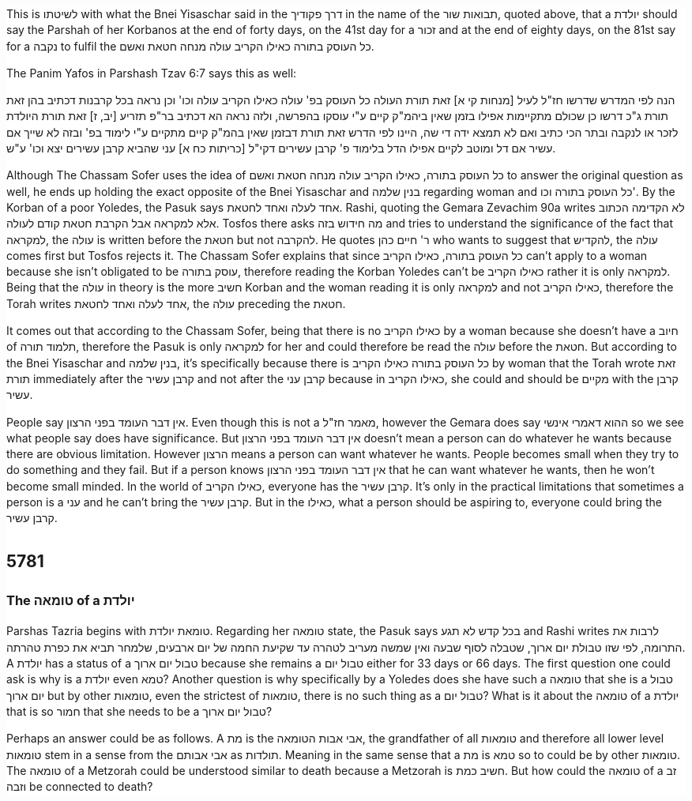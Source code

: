 This is לשיטתו with what the Bnei Yisaschar said in the דרך פקודיך in the name of the תבואות שור, quoted above, that a יולדת should say the Parshah of her Korbanos at the end of forty days, on the 41st day for a זכור and at the end of eighty days, on the 81st say for a נקבה to fulfil the כל העוסק בתורה כאילו הקריב עולה מנחה חטאת ואשם.

The Panim Yafos in Parshash Tzav 6:7 says this as well:

הנה לפי המדרש שדרשו חז"ל לעיל [מנחות קי א] זאת תורת העולה כל העוסק בפ' עולה כאילו הקריב עולה וכו' וכן נראה בכל קרבנות דכתיב בהן זאת תורת ג"כ דרשו כן שכולם מתקיימות אפילו בזמן שאין ביהמ"ק קיים ע"י עוסקו בהפרשה, ולזה נראה הא דכתיב בר"פ תזריע [יב, ז] זאת תורת היולדת לזכר או לנקבה ובתר הכי כתיב ואם לא תמצא ידה די שה, היינו לפי הדרש זאת תורת דבזמן שאין בהמ"ק קיים מתקיים ע"י לימוד בפ' ובזה לא שייך אם עשיר אם דל ומוטב לקיים אפילו הדל בלימוד פ' קרבן עשירים דקי"ל [כריתות כח א] עני שהביא קרבן עשירים יצא וכו' ע"ש.    

Although The Chassam Sofer uses the idea of כל העוסק בתורה, כאילו הקריב עולה מנחה חטאת ואשם to answer the original question as well, he ends up holding the exact opposite of the Bnei Yisaschar and בנין שלמה regarding woman and כל העוסק בתורה וכו'. By the Korban of a poor Yoledes, the Pasuk says אחד לעלה ואחד לחטאת. Rashi, quoting the Gemara Zevachim 90a writes לא הקדימה הכתוב אלא למקראה אבל הקרבת חטאת קודם לעולה. Tosfos there asks מה חידוש בזה and tries to understand the significance of the fact that למקראה, the עולה is written before the חטאת but not להקרבה. He quotes ר' חיים כהן who wants to suggest that להקדיש, the עולה comes first but Tosfos rejects it.  The Chassam Sofer explains that since כל העוסק בתורה, כאילו הקריב can’t apply to a woman because she isn’t obligated to be עוסק בתורה, therefore reading the Korban Yoledes can’t be כאילו הקריב rather it is only למקראה. Being that the עולה in theory is the more חשיב Korban and the woman reading it is only למקראה and not כאילו הקריב, therefore the Torah writes אחד לעלה ואחד לחטאת, the עולה preceding the חטאת.

It comes out that according to the Chassam Sofer, being that there is no כאילו הקריב by a woman because she doesn’t have a חיוב of תלמוד תורה, therefore the Pasuk is only למקראה for her and could therefore be read the עולה before the חטאת. But according to the Bnei Yisaschar and בנין שלמה, it’s specifically because there is כל העוסק בתורה כאילו הקריב by woman that the Torah wrote זאת תורת immediately after the קרבן עשיר and not after the קרבן עני because in כאילו הקריב, she could and should be מקיים with the קרבן עשיר.  

People say אין דבר העומד בפני הרצון. Even though this is not a מאמר חז"ל, however the Gemara does say ההוא דאמרי אינשי so we see what people say does have significance. But אין דבר העומד בפני הרצון doesn’t mean a person can do whatever he wants because there are obvious limitation. However הרצון means a person can want whatever he wants. People becomes small when they try to do something and they fail. But if a person knows אין דבר העומד בפני הרצון that he can want whatever he wants, then he won’t become small minded. In the world of כאילו הקריב, everyone has the קרבן עשיר. It’s only in the practical limitations that sometimes a person is a עני and he can’t bring the קרבן עשיר. But in the כאילו, what a person should be aspiring to, everyone could bring the קרבן עשיר.
 ## 5781
 ### The טומאה of a יולדת
Parshas Tazria begins with טומאת יולדת. Regarding her טומאה state, the Pasuk says בכל קדש לא תגע and Rashi writes לרבות את התרומה, לפי שזו טבולת יום ארוך, שטבלה לסוף שבעה ואין שמשה מעריב לטהרה עד שקיעת החמה של יום ארבעים, שלמחר תביא את כפרת טהרתה. A יולדת has a status of a טבול יום ארוך because she remains a טבול יום either for 33 days or 66 days. The first question one could ask is why is a יולדת even טמא? Another question is why specifically by a Yoledes does she have such a טומאה that she is a טבול יום ארוך but by other טומאות, even the strictest of טומאות, there is no such thing as a טבול יום? What is it about the טומאה of a יולדת that is so חמור that she needs to be a טבול יום ארוך?

Perhaps an answer could be as follows. A מת is the אבי אבות הטומאה, the grandfather of all טומאות and therefore all lower level טומאות stem in a sense from the אבי אבותם as תולדות. Meaning in the same sense that a מת is טמא so to could be by other טומאות. The טומאה of a Metzorah could be understood similar to death because a Metzorah is חשיב כמת. But how could the טומאה of a זב וזבה be connected to death?

